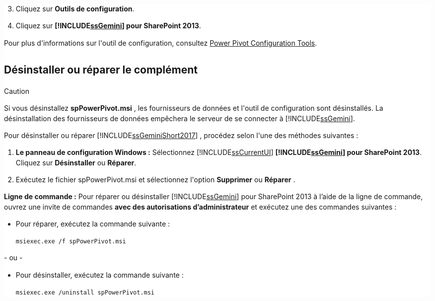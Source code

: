 3.  Cliquez sur **Outils de configuration**.  
  
4.  Cliquez sur **[!INCLUDE[ssGemini](../../../includes/ssgemini-md.md)] pour SharePoint 2013**.  
  
 Pour plus d'informations sur l'outil de configuration, consultez [Power Pivot Configuration Tools](../../../analysis-services/power-pivot-sharepoint/power-pivot-configuration-tools.md).  
  
##  <a name="bkmk_remove_addin"></a> Désinstaller ou réparer le complément  
  
> [!CAUTION]  
>  Si vous désinstallez **spPowerPivot.msi** , les fournisseurs de données et l'outil de configuration sont désinstallés. La désinstallation des fournisseurs de données empêchera le serveur de se connecter à [!INCLUDE[ssGemini](../../../includes/ssgemini-md.md)].  
  
 Pour désinstaller ou réparer [!INCLUDE[ssGeminiShort2017](../../../includes/ssgeminishort2017-md.md)] , procédez selon l'une des méthodes suivantes :  
  
1.  **Le panneau de configuration Windows :** Sélectionnez [!INCLUDE[ssCurrentUI](../../../includes/sscurrentui-md.md)]  **[!INCLUDE[ssGemini](../../../includes/ssgemini-md.md)] pour SharePoint 2013**. Cliquez sur **Désinstaller** ou **Réparer**.  
  
2.  Exécutez le fichier spPowerPivot.msi et sélectionnez l'option **Supprimer** ou **Réparer** .  
  
 **Ligne de commande :** Pour réparer ou désinstaller [!INCLUDE[ssGemini](../../../includes/ssgemini-md.md)] pour SharePoint 2013 à l’aide de la ligne de commande, ouvrez une invite de commandes **avec des autorisations d’administrateur** et exécutez une des commandes suivantes :  
  
-   Pour réparer, exécutez la commande suivante :  
  
    ```  
    msiexec.exe /f spPowerPivot.msi  
    ```  
  
 \- ou -  
  
-   Pour désinstaller, exécutez la commande suivante :  
  
    ```  
    msiexec.exe /uninstall spPowerPivot.msi  
    ```  
  
  
